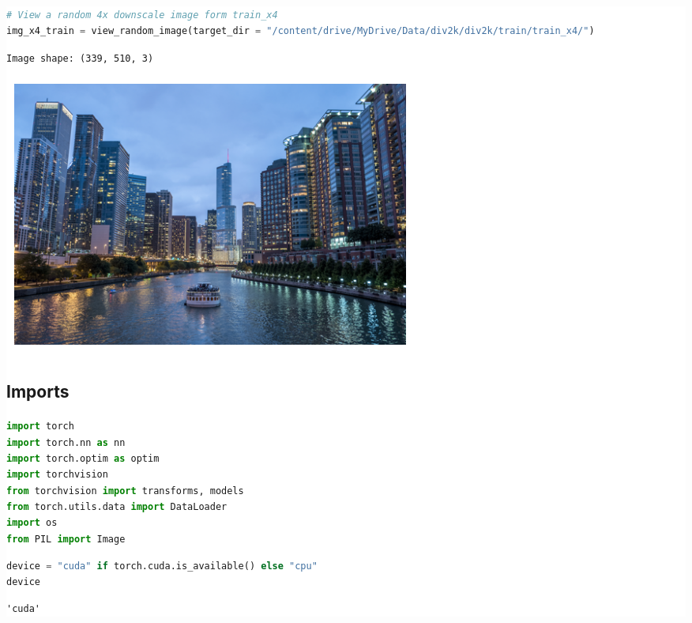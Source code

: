 


```python
# View a random 4x downscale image form train_x4
img_x4_train = view_random_image(target_dir = "/content/drive/MyDrive/Data/div2k/div2k/train/train_x4/")
```

    Image shape: (339, 510, 3)



    
![png](SRGAN-div2k_files/SRGAN-div2k_8_1.png)
    


## Imports


```python
import torch
import torch.nn as nn
import torch.optim as optim
import torchvision
from torchvision import transforms, models
from torch.utils.data import DataLoader
import os
from PIL import Image
```


```python
device = "cuda" if torch.cuda.is_available() else "cpu"
device
```




    'cuda'
